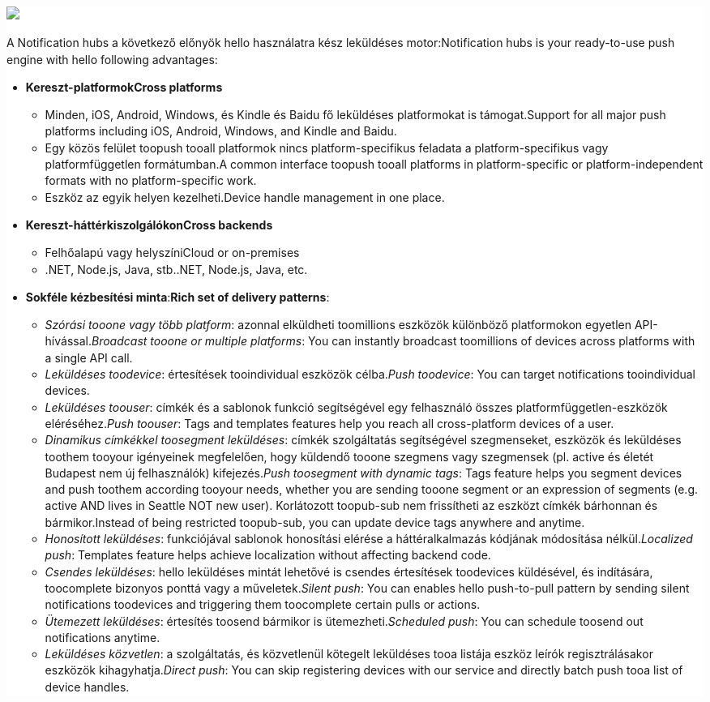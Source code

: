 ![][1]

<span data-ttu-id="b6283-154">A Notification hubs a következő előnyök hello használatra kész leküldéses motor:</span><span class="sxs-lookup"><span data-stu-id="b6283-154">Notification hubs is your ready-to-use push engine with hello following advantages:</span></span>

* <span data-ttu-id="b6283-155">**Kereszt-platformok**</span><span class="sxs-lookup"><span data-stu-id="b6283-155">**Cross platforms**</span></span>

  * <span data-ttu-id="b6283-156">Minden, iOS, Android, Windows, és Kindle és Baidu fő leküldéses platformokat is támogat.</span><span class="sxs-lookup"><span data-stu-id="b6283-156">Support for all major push platforms including iOS, Android, Windows, and Kindle and Baidu.</span></span>
  * <span data-ttu-id="b6283-157">Egy közös felület toopush tooall platformok nincs platform-specifikus feladata a platform-specifikus vagy platformfüggetlen formátumban.</span><span class="sxs-lookup"><span data-stu-id="b6283-157">A common interface toopush tooall platforms in platform-specific or platform-independent formats with no platform-specific work.</span></span>
  * <span data-ttu-id="b6283-158">Eszköz az egyik helyen kezelheti.</span><span class="sxs-lookup"><span data-stu-id="b6283-158">Device handle management in one place.</span></span>
* <span data-ttu-id="b6283-159">**Kereszt-háttérkiszolgálókon**</span><span class="sxs-lookup"><span data-stu-id="b6283-159">**Cross backends**</span></span>
  
  * <span data-ttu-id="b6283-160">Felhőalapú vagy helyszíni</span><span class="sxs-lookup"><span data-stu-id="b6283-160">Cloud or on-premises</span></span>
  * <span data-ttu-id="b6283-161">.NET, Node.js, Java, stb.</span><span class="sxs-lookup"><span data-stu-id="b6283-161">.NET, Node.js, Java, etc.</span></span>
* <span data-ttu-id="b6283-162">**Sokféle kézbesítési minta**:</span><span class="sxs-lookup"><span data-stu-id="b6283-162">**Rich set of delivery patterns**:</span></span>

  * <span data-ttu-id="b6283-163">*Szórási tooone vagy több platform*: azonnal elküldheti toomillions eszközök különböző platformokon egyetlen API-hívással.</span><span class="sxs-lookup"><span data-stu-id="b6283-163">*Broadcast tooone or multiple platforms*: You can instantly broadcast toomillions of devices across platforms with a single API call.</span></span>
  * <span data-ttu-id="b6283-164">*Leküldéses toodevice*: értesítések tooindividual eszközök célba.</span><span class="sxs-lookup"><span data-stu-id="b6283-164">*Push toodevice*: You can target notifications tooindividual devices.</span></span>
  * <span data-ttu-id="b6283-165">*Leküldéses toouser*: címkék és a sablonok funkció segítségével egy felhasználó összes platformfüggetlen-eszközök eléréséhez.</span><span class="sxs-lookup"><span data-stu-id="b6283-165">*Push toouser*: Tags and templates features help you reach all cross-platform devices of a user.</span></span>
  * <span data-ttu-id="b6283-166">*Dinamikus címkékkel toosegment leküldéses*: címkék szolgáltatás segítségével szegmenseket, eszközök és leküldéses toothem tooyour igényeinek megfelelően, hogy küldendő tooone szegmens vagy szegmensek (pl. active és életét Budapest nem új felhasználók) kifejezés.</span><span class="sxs-lookup"><span data-stu-id="b6283-166">*Push toosegment with dynamic tags*: Tags feature helps you segment devices and push toothem according tooyour needs, whether you are sending tooone segment or an expression of segments (e.g. active AND lives in Seattle NOT new user).</span></span> <span data-ttu-id="b6283-167">Korlátozott toopub-sub nem frissítheti az eszközt címkék bárhonnan és bármikor.</span><span class="sxs-lookup"><span data-stu-id="b6283-167">Instead of being restricted toopub-sub, you can update device tags anywhere and anytime.</span></span>
  * <span data-ttu-id="b6283-168">*Honosított leküldéses*: funkciójával sablonok honosítási elérése a háttéralkalmazás kódjának módosítása nélkül.</span><span class="sxs-lookup"><span data-stu-id="b6283-168">*Localized push*: Templates feature helps achieve localization without affecting backend code.</span></span>
  * <span data-ttu-id="b6283-169">*Csendes leküldéses*: hello leküldéses mintát lehetővé is csendes értesítések toodevices küldésével, és indítására, toocomplete bizonyos ponttá vagy a műveletek.</span><span class="sxs-lookup"><span data-stu-id="b6283-169">*Silent push*: You can enables hello push-to-pull pattern by sending silent notifications toodevices and triggering them toocomplete certain pulls or actions.</span></span>
  * <span data-ttu-id="b6283-170">*Ütemezett leküldéses*: értesítés toosend bármikor is ütemezheti.</span><span class="sxs-lookup"><span data-stu-id="b6283-170">*Scheduled push*: You can schedule toosend out notifications anytime.</span></span>
  * <span data-ttu-id="b6283-171">*Leküldéses közvetlen*: a szolgáltatás, és közvetlenül kötegelt leküldéses tooa listája eszköz leírók regisztrálásakor eszközök kihagyhatja.</span><span class="sxs-lookup"><span data-stu-id="b6283-171">*Direct push*: You can skip registering devices with our service and directly batch push tooa list of device handles.</span></span>

[0]: ./media/notification-hubs-overview/registration-diagram.png
[1]: ./media/notification-hubs-overview/notification-hub-diagram.png
[Hogyan használják az ügyfelek a Notification Hubs szolgáltatást]: http://azure.microsoft.com/services/notification-hubs
[A Notification Hubs szolgáltatással kapcsolatos oktatóanyagok és útmutatók]: http://azure.microsoft.com/documentation/services/notification-hubs
[iOS]: http://azure.microsoft.com/documentation/articles/notification-hubs-ios-get-started
[Android]: http://azure.microsoft.com/documentation/articles/notification-hubs-android-get-started
[Windows Universal]: http://azure.microsoft.com/documentation/articles/notification-hubs-windows-store-dotnet-get-started
[Windows Phone]: http://azure.microsoft.com/documentation/articles/notification-hubs-windows-phone-get-started
[Kindle]: http://azure.microsoft.com/documentation/articles/notification-hubs-kindle-get-started
[Xamarin.iOS]: http://azure.microsoft.com/documentation/articles/partner-xamarin-notification-hubs-ios-get-started
[Xamarin.Android]: http://azure.microsoft.com/documentation/articles/partner-xamarin-notification-hubs-android-get-started
[Microsoft.WindowsAzure.Messaging.NotificationHub]: http://msdn.microsoft.com/library/microsoft.windowsazure.messaging.notificationhub.aspx
[Microsoft.ServiceBus.Notifications]: http://msdn.microsoft.com/library/microsoft.servicebus.notifications.aspx
[App Service Mobile Apps]: https://azure.microsoft.com/en-us/documentation/articles/app-service-mobile-value-prop/
[templates]: notification-hubs-templates-cross-platform-push-messages.md
[Azure Portal]: https://portal.azure.com
[tags]: (http://msdn.microsoft.com/library/azure/dn530749.aspx)